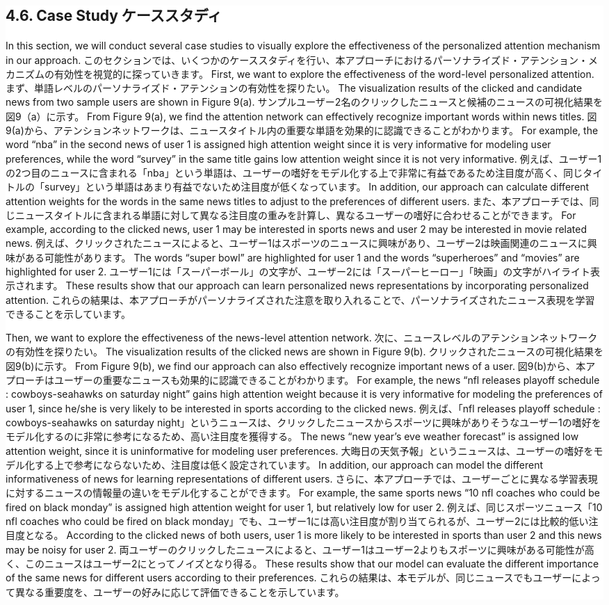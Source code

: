 ## 4.6. Case Study ケーススタディ

In this section, we will conduct several case studies to visually explore the effectiveness of the personalized attention mechanism in our approach.
このセクションでは、いくつかのケーススタディを行い、本アプローチにおけるパーソナライズド・アテンション・メカニズムの有効性を視覚的に探っていきます。
First, we want to explore the effectiveness of the word-level personalized attention.
まず、単語レベルのパーソナライズド・アテンションの有効性を探りたい。
The visualization results of the clicked and candidate news from two sample users are shown in Figure 9(a).
サンプルユーザー2名のクリックしたニュースと候補のニュースの可視化結果を図9（a）に示す。
From Figure 9(a), we find the attention network can effectively recognize important words within news titles.
図9(a)から、アテンションネットワークは、ニュースタイトル内の重要な単語を効果的に認識できることがわかります。
For example, the word “nba” in the second news of user 1 is assigned high attention weight since it is very informative for modeling user preferences, while the word “survey” in the same title gains low attention weight since it is not very informative.
例えば、ユーザー1の2つ目のニュースに含まれる「nba」という単語は、ユーザーの嗜好をモデル化する上で非常に有益であるため注目度が高く、同じタイトルの「survey」という単語はあまり有益でないため注目度が低くなっています。
In addition, our approach can calculate different attention weights for the words in the same news titles to adjust to the preferences of different users.
また、本アプローチでは、同じニュースタイトルに含まれる単語に対して異なる注目度の重みを計算し、異なるユーザーの嗜好に合わせることができます。
For example, according to the clicked news, user 1 may be interested in sports news and user 2 may be interested in movie related news.
例えば、クリックされたニュースによると、ユーザー1はスポーツのニュースに興味があり、ユーザー2は映画関連のニュースに興味がある可能性があります。
The words “super bowl” are highlighted for user 1 and the words “superheroes” and “movies” are highlighted for user 2.
ユーザー1には「スーパーボール」の文字が、ユーザー2には「スーパーヒーロー」「映画」の文字がハイライト表示されます。
These results show that our approach can learn personalized news representations by incorporating personalized attention.
これらの結果は、本アプローチがパーソナライズされた注意を取り入れることで、パーソナライズされたニュース表現を学習できることを示しています。

Then, we want to explore the effectiveness of the news-level attention network.
次に、ニュースレベルのアテンションネットワークの有効性を探りたい。
The visualization results of the clicked news are shown in Figure 9(b).
クリックされたニュースの可視化結果を図9(b)に示す。
From Figure 9(b), we find our approach can also effectively recognize important news of a user.
図9(b)から、本アプローチはユーザーの重要なニュースも効果的に認識できることがわかります。
For example, the news “nfl releases playoff schedule : cowboys-seahawks on saturday night” gains high attention weight because it is very informative for modeling the preferences of user 1, since he/she is very likely to be interested in sports according to the clicked news.
例えば、「nfl releases playoff schedule : cowboys-seahawks on saturday night」というニュースは、クリックしたニュースからスポーツに興味がありそうなユーザー1の嗜好をモデル化するのに非常に参考になるため、高い注目度を獲得する。
The news “new year’s eve weather forecast” is assigned low attention weight, since it is uninformative for modeling user preferences.
大晦日の天気予報」というニュースは、ユーザーの嗜好をモデル化する上で参考にならないため、注目度は低く設定されています。
In addition, our approach can model the different informativeness of news for learning representations of different users.
さらに、本アプローチでは、ユーザーごとに異なる学習表現に対するニュースの情報量の違いをモデル化することができます。
For example, the same sports news “10 nfl coaches who could be fired on black monday” is assigned high attention weight for user 1, but relatively low for user 2.
例えば、同じスポーツニュース「10 nfl coaches who could be fired on black monday」でも、ユーザー1には高い注目度が割り当てられるが、ユーザー2には比較的低い注目度となる。
According to the clicked news of both users, user 1 is more likely to be interested in sports than user 2 and this news may be noisy for user 2.
両ユーザーのクリックしたニュースによると、ユーザー1はユーザー2よりもスポーツに興味がある可能性が高く、このニュースはユーザー2にとってノイズとなり得る。
These results show that our model can evaluate the different importance of the same news for different users according to their preferences.
これらの結果は、本モデルが、同じニュースでもユーザーによって異なる重要度を、ユーザーの好みに応じて評価できることを示しています。
